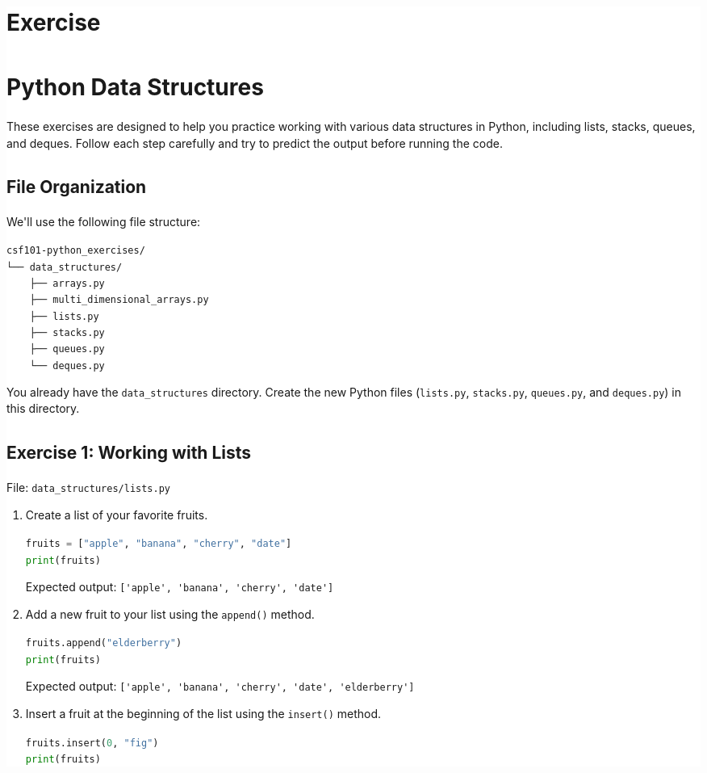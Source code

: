 # Exercise

# Python Data Structures

These exercises are designed to help you practice working with various data structures in Python, including lists, stacks, queues, and deques. Follow each step carefully and try to predict the output before running the code.

## File Organization

We'll use the following file structure:

```
csf101-python_exercises/
└── data_structures/
    ├── arrays.py
    ├── multi_dimensional_arrays.py
    ├── lists.py
    ├── stacks.py
    ├── queues.py
    └── deques.py
```

You already have the `data_structures` directory. Create the new Python files (`lists.py`, `stacks.py`, `queues.py`, and `deques.py`) in this directory.

## Exercise 1: Working with Lists

File: `data_structures/lists.py`

1. Create a list of your favorite fruits.

   ```python
   fruits = ["apple", "banana", "cherry", "date"]
   print(fruits)
   ```

   Expected output: `['apple', 'banana', 'cherry', 'date']`

2. Add a new fruit to your list using the `append()` method.

   ```python
   fruits.append("elderberry")
   print(fruits)
   ```

   Expected output: `['apple', 'banana', 'cherry', 'date', 'elderberry']`

3. Insert a fruit at the beginning of the list using the `insert()` method.

   ```python
   fruits.insert(0, "fig")
   print(fruits)
   ```
